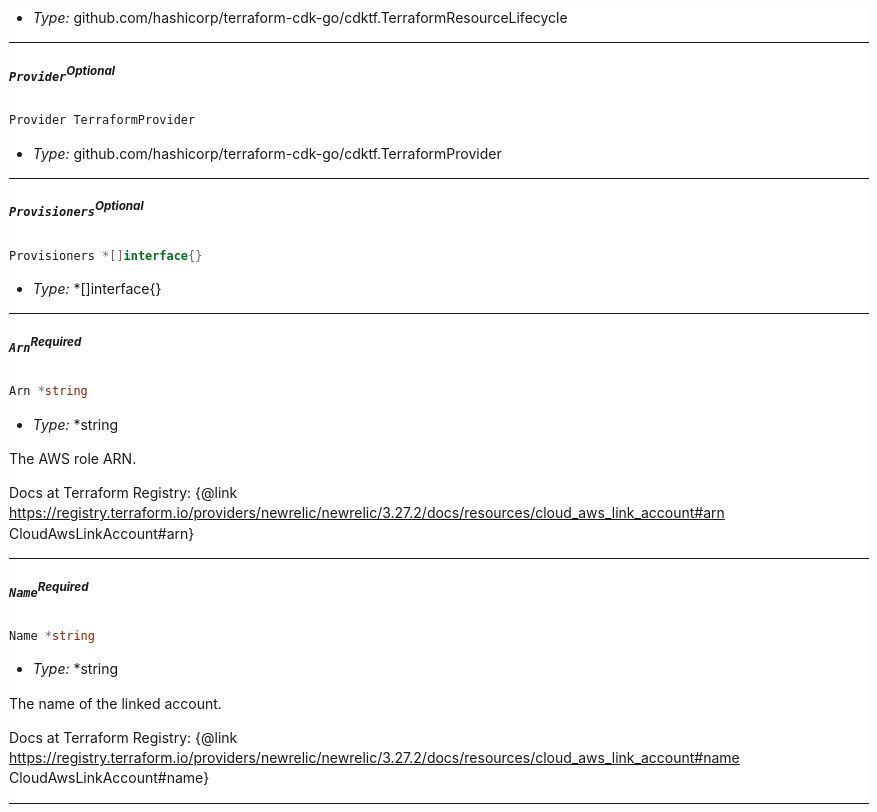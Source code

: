 - *Type:* github.com/hashicorp/terraform-cdk-go/cdktf.TerraformResourceLifecycle

---

##### `Provider`<sup>Optional</sup> <a name="Provider" id="@cdktf/provider-newrelic.cloudAwsLinkAccount.CloudAwsLinkAccountConfig.property.provider"></a>

```go
Provider TerraformProvider
```

- *Type:* github.com/hashicorp/terraform-cdk-go/cdktf.TerraformProvider

---

##### `Provisioners`<sup>Optional</sup> <a name="Provisioners" id="@cdktf/provider-newrelic.cloudAwsLinkAccount.CloudAwsLinkAccountConfig.property.provisioners"></a>

```go
Provisioners *[]interface{}
```

- *Type:* *[]interface{}

---

##### `Arn`<sup>Required</sup> <a name="Arn" id="@cdktf/provider-newrelic.cloudAwsLinkAccount.CloudAwsLinkAccountConfig.property.arn"></a>

```go
Arn *string
```

- *Type:* *string

The AWS role ARN.

Docs at Terraform Registry: {@link https://registry.terraform.io/providers/newrelic/newrelic/3.27.2/docs/resources/cloud_aws_link_account#arn CloudAwsLinkAccount#arn}

---

##### `Name`<sup>Required</sup> <a name="Name" id="@cdktf/provider-newrelic.cloudAwsLinkAccount.CloudAwsLinkAccountConfig.property.name"></a>

```go
Name *string
```

- *Type:* *string

The name of the linked account.

Docs at Terraform Registry: {@link https://registry.terraform.io/providers/newrelic/newrelic/3.27.2/docs/resources/cloud_aws_link_account#name CloudAwsLinkAccount#name}

---